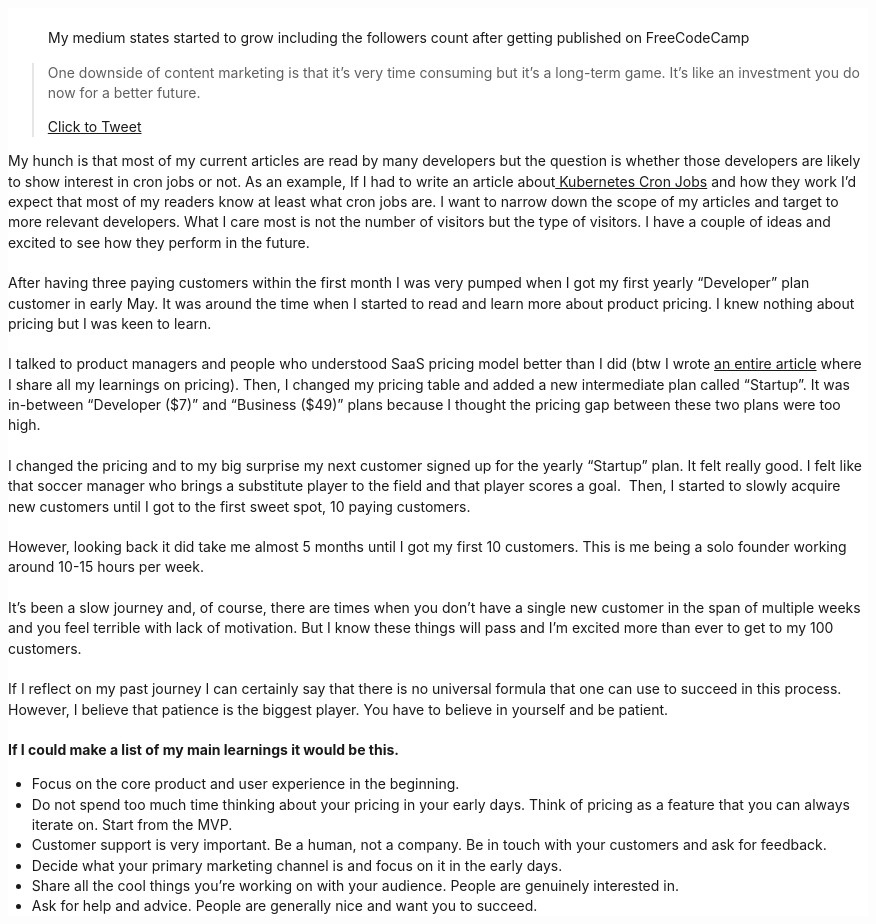 <figure class="wp-block-image alignwide"><img src="https://d2mxuefqeaa7sj.cloudfront.net/s_463B5B843C808EC567696389CB0E09BF6A18243425A5174DFBB47067DD0D878A_1535240223234_Screen+Recording+2018-08-25+at+07.36+PM.gif" alt=""/><figcaption>My medium states started to grow including the followers count after getting published on FreeCodeCamp</figcaption></figure>



<blockquote class="wp-block-coblocks-click-to-tweet"><p class="wp-block-coblocks-click-to-tweet__text">One downside of content marketing is that <g class="gr_ gr_4 gr-alert gr_spell gr_inline_cards gr_run_anim ContextualSpelling multiReplace" id="4" data-gr-id="4">it’s</g> very time consuming but it’s a long-term game. It’s like an investment you do now for a better future.</p><a class="wp-block-coblocks-click-to-tweet__twitter-btn" href="http://twitter.com/share?&amp;text=One%20downside%20of%20content%20marketing%20is%20that%20%2C%5Bobject%20Object%5D%2C%20very%20time%20consuming%20but%20it%E2%80%99s%20a%20long-term%20game.%20It%E2%80%99s%20like%20an%20investment%20you%20do%20now%20for%20a%20better%20future.&amp;url=https://blog.cronhub.io/how-i-acquired-my-first-10-customers-for-cronhub/" target="_blank">Click to Tweet</a></blockquote>



<p>My hunch is that most of my current articles are read by many developers but the question is whether those developers are likely to show interest in <g class="gr_ gr_43 gr-alert gr_spell gr_inline_cards gr_run_anim ContextualSpelling ins-del multiReplace" id="43" data-gr-id="43">cron</g> jobs or not. As an example, If I had to write an article about<a target="_blank" href="https://kubernetes.io/docs/concepts/workloads/controllers/cron-jobs/" rel="noreferrer noopener"> Kubernetes Cron Jobs</a> and how they work I’d expect that most of my readers know at least what <g class="gr_ gr_45 gr-alert gr_spell gr_inline_cards gr_run_anim ContextualSpelling" id="45" data-gr-id="45">cron</g> jobs are. I want to narrow down the scope of my articles and target to more relevant developers. What I care most is not the number of visitors but the type of visitors. I have a couple of ideas and excited to see how they perform in the future.&nbsp;<br><br>After having three paying customers within the first month I was very pumped when I got my first yearly “Developer” plan customer in early May. It was around the time when I started to read and learn more about product pricing. I knew nothing about pricing but I was keen to learn.<br><br>I talked to product managers and people who understood SaaS pricing model better than I did (btw I wrote <a target="_blank" href="https://blog.cronhub.io/how-i-priced-my-side-project/" rel="noreferrer noopener">an entire article</a> where I share all my learnings on pricing). Then, I changed my pricing table and added a new intermediate plan called “Startup”. It was in-between “Developer ($7)” and “Business ($49)” plans because I thought the pricing gap between these two plans were too high.&nbsp;<br><br>I changed the pricing and to my big surprise my next customer signed up for the yearly “Startup” plan. It felt really good. I felt like that soccer manager who brings a substitute player to the field and that player scores a goal.&nbsp;&nbsp;Then, I started to slowly acquire new customers until I got to the first sweet spot, 10 paying customers. <br><br>However, looking back it did take me almost 5 months until I got my first 10 customers. This is me being a solo founder working around 10-15 hours per week. <br><br>It’s been a slow journey and, of course, there are times when you don’t have a single new customer in the span of multiple weeks and you feel terrible with lack of motivation. But I know these things will pass and I’m excited more than ever to get to my 100 customers.<br><br>If I reflect on my past journey I can certainly say that there is no universal formula that one can use to succeed in this process. However, I believe that patience is the biggest player. You have to believe in yourself and be patient.&nbsp;<br><br><strong>If I could make a list of my main learnings&nbsp;it would be this.&nbsp;</strong><br></p>



<ul><li>Focus on the core product and user experience in the beginning.&nbsp;</li><li>Do not spend too much time thinking about your pricing in your early days. Think of pricing as a feature that you can always iterate on. Start from the MVP.</li><li>Customer support is very important. Be a human<g class="gr_ gr_21 gr-alert sel gr_gramm gr_replaced gr_inline_cards gr_disable_anim_appear Punctuation only-ins replaceWithoutSep" id="21" data-gr-id="21">, </g>not a company. Be in touch with your customers and ask for feedback.</li><li>Decide what your primary marketing channel is and focus on it in the early days.</li><li>Share all the cool things you’re working on with your audience. People are genuinely interested in.</li><li>Ask for help and advice. People are generally nice and want you to succeed.&nbsp;</li></ul>
